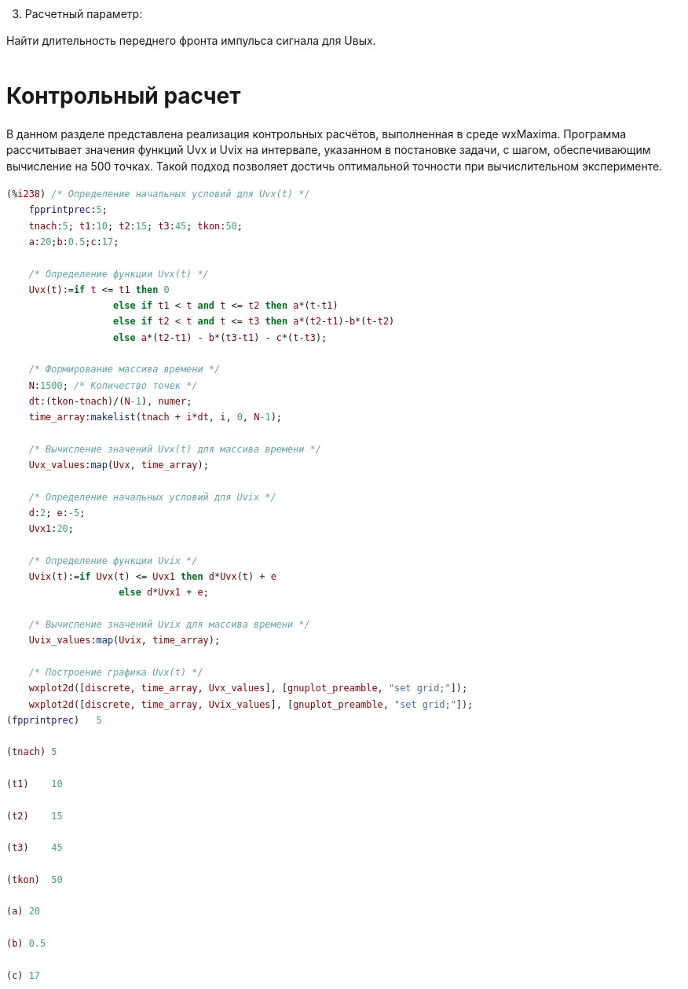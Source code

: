 3. Расчетный параметр:

Найти длительность переднего фронта импульса сигнала для Uвых.

# Контрольный расчет

В данном разделе представлена реализация контрольных расчётов, выполненная в среде wxMaxima. Программа рассчитывает значения функций Uvx и Uvix на интервале, указанном в постановке задачи, с шагом, обеспечивающим вычисление на 500 точках. Такой подход позволяет достичь оптимальной точности при вычислительном эксперименте.

```maxima
(%i238)	/* Определение начальных условий для Uvx(t) */
	fpprintprec:5;
	tnach:5; t1:10; t2:15; t3:45; tkon:50;
	a:20;b:0.5;c:17;
	
	/* Определение функции Uvx(t) */
	Uvx(t):=if t <= t1 then 0
	               else if t1 < t and t <= t2 then a*(t-t1)
	               else if t2 < t and t <= t3 then a*(t2-t1)-b*(t-t2)
	               else a*(t2-t1) - b*(t3-t1) - c*(t-t3);
	
	/* Формирование массива времени */
	N:1500; /* Количество точек */
	dt:(tkon-tnach)/(N-1), numer;
	time_array:makelist(tnach + i*dt, i, 0, N-1);
	
	/* Вычисление значений Uvx(t) для массива времени */
	Uvx_values:map(Uvx, time_array);
	
	/* Определение начальных условий для Uvix */
	d:2; e:-5;
	Uvx1:20;
	
	/* Определение функции Uvix */
	Uvix(t):=if Uvx(t) <= Uvx1 then d*Uvx(t) + e
	                else d*Uvx1 + e;
	
	/* Вычисление значений Uvix для массива времени */
	Uvix_values:map(Uvix, time_array);
	
	/* Построение графика Uvx(t) */
	wxplot2d([discrete, time_array, Uvx_values], [gnuplot_preamble, "set grid;"]);
	wxplot2d([discrete, time_array, Uvix_values], [gnuplot_preamble, "set grid;"]);
(fpprintprec)	5

(tnach)	5

(t1)	10

(t2)	15

(t3)	45

(tkon)	50

(a)	20

(b)	0.5

(c)	17

```